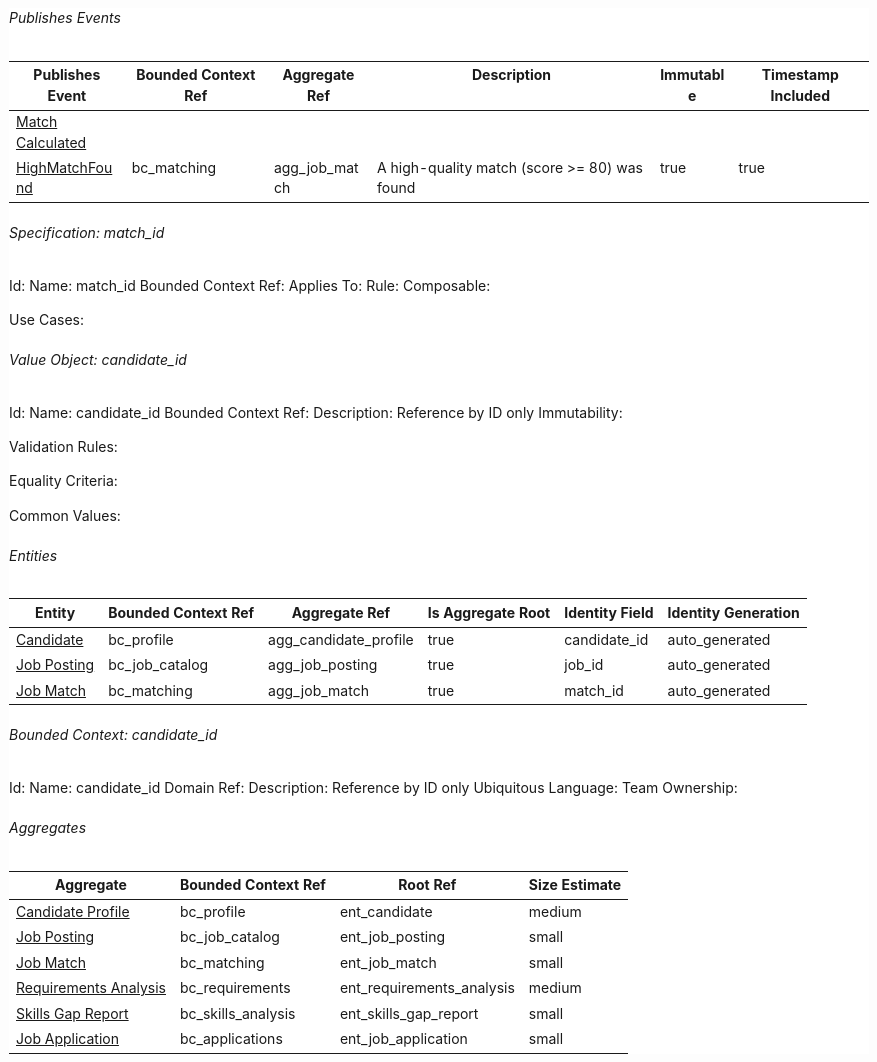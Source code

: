 ###### Publishes Events

| Publishes Event | Bounded Context Ref | Aggregate Ref | Description | Immutable | Timestamp Included |
| --------------- | ------------------- | ------------- | ----------- | --------- | ------------------ |
| [Match Calculated](#evt_match_calculated) |  |  |  |  |  |
| [HighMatchFound](#evt_high_match_found) | bc_matching | agg_job_match | A high-quality match (score >= 80) was found | true | true |

###### Specification: match_id

Id: 
Name: match_id
Bounded Context Ref: 
Applies To: 
Rule: 
Composable: 

Use Cases:

###### Value Object: candidate_id

Id: 
Name: candidate_id
Bounded Context Ref: 
Description: Reference by ID only
Immutability: 

Validation Rules:

Equality Criteria:

Common Values:

###### Entities

| Entity | Bounded Context Ref | Aggregate Ref | Is Aggregate Root | Identity Field | Identity Generation |
| ------ | ------------------- | ------------- | ----------------- | -------------- | ------------------- |
| [Candidate](#ent_candidate) | bc_profile | agg_candidate_profile | true | candidate_id | auto_generated |
| [Job Posting](#ent_job_posting) | bc_job_catalog | agg_job_posting | true | job_id | auto_generated |
| [Job Match](#ent_job_match) | bc_matching | agg_job_match | true | match_id | auto_generated |

###### Bounded Context: candidate_id

Id: 
Name: candidate_id
Domain Ref: 
Description: Reference by ID only
Ubiquitous Language: 
Team Ownership: 

###### Aggregates

| Aggregate | Bounded Context Ref | Root Ref | Size Estimate |
| --------- | ------------------- | -------- | ------------- |
| [Candidate Profile](#agg_candidate_profile) | bc_profile | ent_candidate | medium |
| [Job Posting](#agg_job_posting) | bc_job_catalog | ent_job_posting | small |
| [Job Match](#agg_job_match) | bc_matching | ent_job_match | small |
| [Requirements Analysis](#agg_requirements_analysis) | bc_requirements | ent_requirements_analysis | medium |
| [Skills Gap Report](#agg_skills_gap_report) | bc_skills_analysis | ent_skills_gap_report | small |
| [Job Application](#agg_job_application) | bc_applications | ent_job_application | small |
